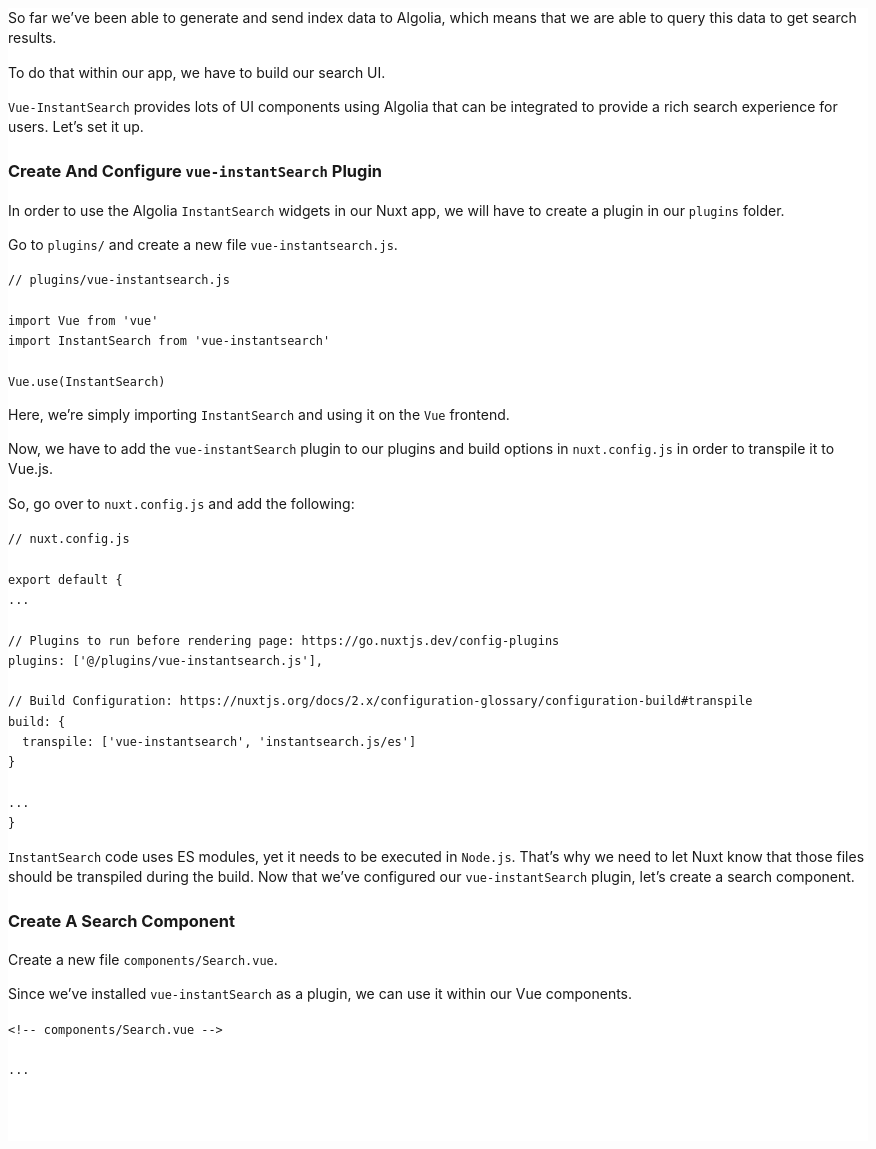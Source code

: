 So far we’ve been able to generate and send index data to Algolia, which means that we are able to query this data to get search results.

To do that within our app, we have to build our search UI.

`Vue-InstantSearch` provides lots of UI components using Algolia that can be integrated to provide a rich search experience for users. Let’s set it up.

### Create And Configure `vue-instantSearch` Plugin

In order to use the Algolia `InstantSearch` widgets in our Nuxt app, we will have to create a plugin in our `plugins` folder.

Go to `plugins/` and create a new file `vue-instantsearch.js`.

<pre><code class="language-javascript">// plugins/vue-instantsearch.js

import Vue from 'vue'
import InstantSearch from 'vue-instantsearch'

Vue.use(InstantSearch)</code></pre>

Here, we’re simply importing `InstantSearch` and using it on the `Vue` frontend.

Now, we have to add the `vue-instantSearch` plugin to our plugins and build options in `nuxt.config.js` in order to transpile it to Vue.js.

So, go over to `nuxt.config.js` and add the following:

<pre><code class="language-javascript">// nuxt.config.js

export default {
...

// Plugins to run before rendering page: https://go.nuxtjs.dev/config-plugins
plugins: ['@/plugins/vue-instantsearch.js'],

// Build Configuration: https://nuxtjs.org/docs/2.x/configuration-glossary/configuration-build#transpile
build: {
  transpile: ['vue-instantsearch', 'instantsearch.js/es']
}

...
}</code></pre>

`InstantSearch` code uses ES modules, yet it needs to be executed in `Node.js`. That’s why we need to let Nuxt know that those files should be transpiled during the build.
Now that we’ve configured our `vue-instantSearch` plugin, let’s create a search component.

### Create A Search Component

Create a new file `components/Search.vue`.

Since we’ve installed `vue-instantSearch` as a plugin, we can use it within our Vue components.

<pre><code class="language-javascript">&lt;!-- components/Search.vue --&gt;

...
